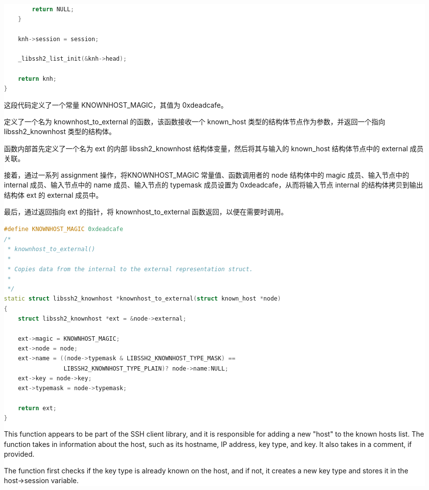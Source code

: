 ```cpp
        return NULL;
    }

    knh->session = session;

    _libssh2_list_init(&knh->head);

    return knh;
}

```

这段代码定义了一个常量 KNOWNHOST_MAGIC，其值为 0xdeadcafe。

定义了一个名为 knownhost_to_external 的函数，该函数接收一个 known_host 类型的结构体节点作为参数，并返回一个指向 libssh2_knownhost 类型的结构体。

函数内部首先定义了一个名为 ext 的内部 libssh2_knownhost 结构体变量，然后将其与输入的 known_host 结构体节点中的 external 成员关联。

接着，通过一系列 assignment 操作，将KNOWNHOST_MAGIC 常量值、函数调用者的 node 结构体中的 magic 成员、输入节点中的 internal 成员、输入节点中的 name 成员、输入节点的 typemask 成员设置为 0xdeadcafe，从而将输入节点 internal 的结构体拷贝到输出结构体 ext 的 external 成员中。

最后，通过返回指向 ext 的指针，将 knownhost_to_external 函数返回，以便在需要时调用。


```cpp
#define KNOWNHOST_MAGIC 0xdeadcafe
/*
 * knownhost_to_external()
 *
 * Copies data from the internal to the external representation struct.
 *
 */
static struct libssh2_knownhost *knownhost_to_external(struct known_host *node)
{
    struct libssh2_knownhost *ext = &node->external;

    ext->magic = KNOWNHOST_MAGIC;
    ext->node = node;
    ext->name = ((node->typemask & LIBSSH2_KNOWNHOST_TYPE_MASK) ==
                 LIBSSH2_KNOWNHOST_TYPE_PLAIN)? node->name:NULL;
    ext->key = node->key;
    ext->typemask = node->typemask;

    return ext;
}

```

This function appears to be part of the SSH client library, and it is responsible for adding a new "host" to the known hosts list. The function takes in information about the host, such as its hostname, IP address, key type, and key. It also takes in a comment, if provided.

The function first checks if the key type is already known on the host, and if not, it creates a new key type and stores it in the host->session variable.

